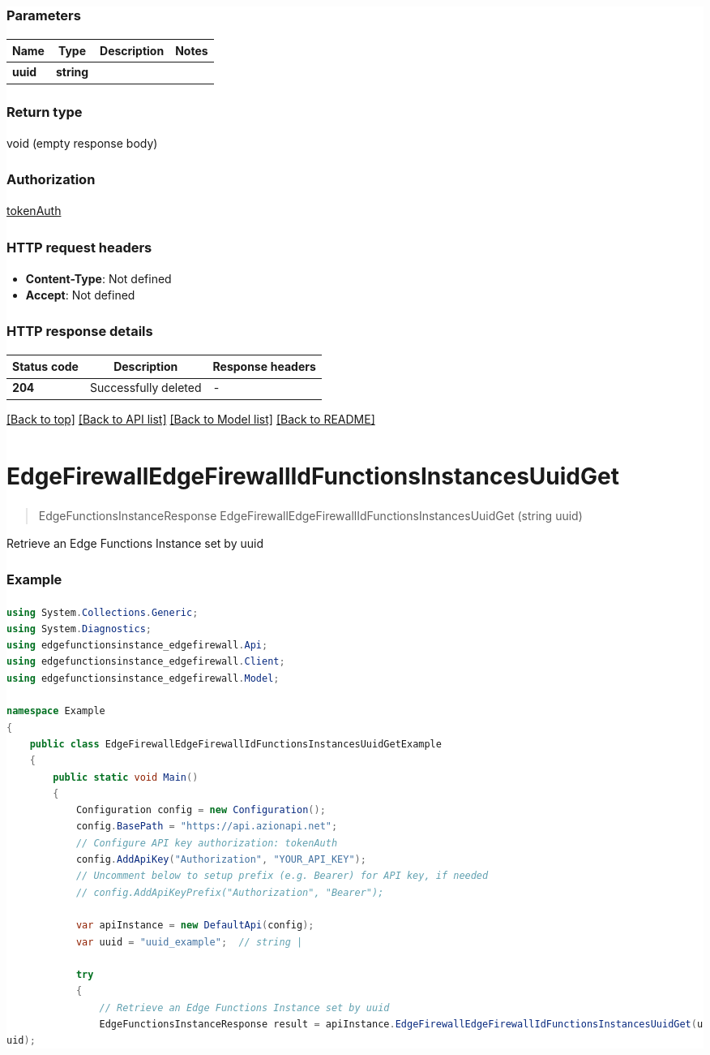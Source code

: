### Parameters

| Name | Type | Description | Notes |
|------|------|-------------|-------|
| **uuid** | **string** |  |  |

### Return type

void (empty response body)

### Authorization

[tokenAuth](../README.md#tokenAuth)

### HTTP request headers

 - **Content-Type**: Not defined
 - **Accept**: Not defined


### HTTP response details
| Status code | Description | Response headers |
|-------------|-------------|------------------|
| **204** | Successfully deleted |  -  |

[[Back to top]](#) [[Back to API list]](../README.md#documentation-for-api-endpoints) [[Back to Model list]](../README.md#documentation-for-models) [[Back to README]](../README.md)

<a id="edgefirewalledgefirewallidfunctionsinstancesuuidget"></a>
# **EdgeFirewallEdgeFirewallIdFunctionsInstancesUuidGet**
> EdgeFunctionsInstanceResponse EdgeFirewallEdgeFirewallIdFunctionsInstancesUuidGet (string uuid)

Retrieve an Edge Functions Instance set by uuid

### Example
```csharp
using System.Collections.Generic;
using System.Diagnostics;
using edgefunctionsinstance_edgefirewall.Api;
using edgefunctionsinstance_edgefirewall.Client;
using edgefunctionsinstance_edgefirewall.Model;

namespace Example
{
    public class EdgeFirewallEdgeFirewallIdFunctionsInstancesUuidGetExample
    {
        public static void Main()
        {
            Configuration config = new Configuration();
            config.BasePath = "https://api.azionapi.net";
            // Configure API key authorization: tokenAuth
            config.AddApiKey("Authorization", "YOUR_API_KEY");
            // Uncomment below to setup prefix (e.g. Bearer) for API key, if needed
            // config.AddApiKeyPrefix("Authorization", "Bearer");

            var apiInstance = new DefaultApi(config);
            var uuid = "uuid_example";  // string | 

            try
            {
                // Retrieve an Edge Functions Instance set by uuid
                EdgeFunctionsInstanceResponse result = apiInstance.EdgeFirewallEdgeFirewallIdFunctionsInstancesUuidGet(uuid);
```
